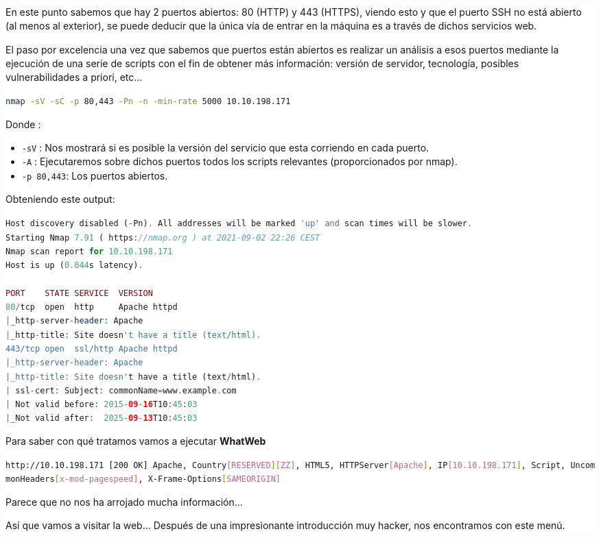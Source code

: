 En este punto sabemos que hay 2 puertos abiertos: 80 (HTTP) y 443 (HTTPS), viendo esto y que el puerto SSH no está abierto (al menos al exterior), se puede deducir que la única vía de entrar en la máquina es a través de dichos servicios web.

El paso por excelencia una vez que sabemos que puertos están abiertos es realizar un análisis a esos puertos mediante la ejecución de una serie de scripts con el fin de obtener más información: versión de servidor, tecnología, posibles vulnerabilidades a priori, etc...


```bash
nmap -sV -sC -p 80,443 -Pn -n -min-rate 5000 10.10.198.171
```

Donde :

- ```-sV``` : Nos mostrará si es posible la versión del servicio que esta corriendo en cada puerto.
- ```-A``` : Ejecutaremos sobre dichos puertos todos los scripts relevantes (proporcionados por nmap).
- ```-p 80,443```: Los puertos abiertos.

Obteniendo este output:

```php
Host discovery disabled (-Pn). All addresses will be marked 'up' and scan times will be slower.
Starting Nmap 7.91 ( https://nmap.org ) at 2021-09-02 22:26 CEST
Nmap scan report for 10.10.198.171
Host is up (0.044s latency).

PORT    STATE SERVICE  VERSION
80/tcp  open  http     Apache httpd
|_http-server-header: Apache
|_http-title: Site doesn't have a title (text/html).
443/tcp open  ssl/http Apache httpd
|_http-server-header: Apache
|_http-title: Site doesn't have a title (text/html).
| ssl-cert: Subject: commonName=www.example.com
| Not valid before: 2015-09-16T10:45:03
|_Not valid after:  2025-09-13T10:45:03
```

Para saber con qué tratamos vamos a ejecutar **WhatWeb**

```bash
http://10.10.198.171 [200 OK] Apache, Country[RESERVED][ZZ], HTML5, HTTPServer[Apache], IP[10.10.198.171], Script, UncommonHeaders[x-mod-pagespeed], X-Frame-Options[SAMEORIGIN]
```

Parece que no nos ha arrojado mucha información...

Así que vamos a visitar la web... Después de una impresionante introducción muy hacker, nos encontramos con este menú.

